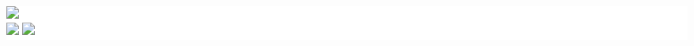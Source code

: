   <div class="item4">
<IMG src="https://raw.githubusercontent.com/ThakaSartu/coral/master/assets/images/video/XyUmyb9.jpg">
  </div>

</div>
<div class="panel4-container">

  <div class="item1">
    <video width="250" autoplay="" loop="" muted="">
      <source src="https://github.com/ThakaRashard/bubblegumpop/raw/gh-pages/video/SARTU_GREEN.mp4" type="video/mp4" />

      Your browser does not support the video tag.
    </video>
  </div>

  <div class="item2">
    <video width="300" autoplay="" loop="" muted="">
      <source src="https://github.com/ThakaRashard/bubblegumpop/raw/gh-pages/video/SARTU_GREEN.mp4" type="video/mp4" />

      Your browser does not support the video tag.
    </video>
  </div>

  <div class="item3">
    <video width="300" autoplay="" loop="" muted="">
      <source src="https://github.com/ThakaRashard/bubblegumpop/raw/gh-pages/video/SARTU_GREEN.mp4" type="video/mp4" />
      Your browser does not support the video tag.
    </video>
  </div>

  <div class="item4">
    <video width="250" autoplay="" loop="" muted="">
      <source src="https://github.com/ThakaRashard/bubblegumpop/raw/gh-pages/video/SARTU_GREEN.mp4" type="video/mp4" />

      Your browser does not support the video tag.
    </video>
  </div>

</div>
<video playsinline autoplay loop muted poster="https://vossenwheels.com/wp-content/uploads/2018/01/ERA-2-3P956x764.mov" class="background">
<source src="https://vossenwheels.com/wp-content/uploads/2020/01/EVO-2956x764-1.mov" type="video/mp4" />
<source src="https://vossenwheels.com/wp-content/uploads/2020/01/HF6-3-956x764-.mp4" type="video/mp4" />
<source src="https://vossenwheels.com/wp-content/uploads/2018/01/ERA-2-3P956x764.mov" type="video/mp4" />
						</video>
<video playsinline autoplay loop muted poster="https://vossenwheels.com/wp-content/uploads/2020/01/EVO-1-3P956x764.mov" class="background">
							<source src="https://vossenwheels.com/wp-content/uploads/2020/01/EVO-1-3P956x764.mov" type="video/mp4" />
              <source src="https://vossenwheels.com/wp-content/uploads/2018/01/ERA-2-3P956x764.mov" type="video/mp4" />
						</video>
<IMG src="https://d3tye5etyupvvn.cloudfront.net/img/alloy-wheels-rims-tsw-5-lugs-valencia-chrome-lay-700.jpg">
<IMG src="https://www.vividracing.com/blog/wp-content/uploads/cast-vs-forged-featured-750x375.jpg">

